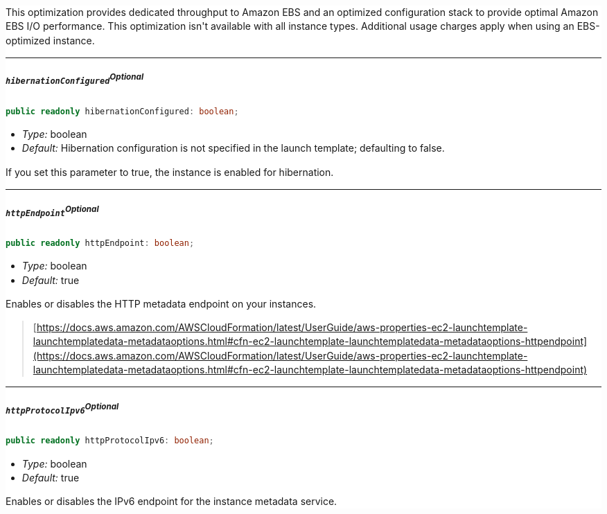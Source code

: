 This optimization provides dedicated throughput
to Amazon EBS and an optimized configuration stack to provide optimal Amazon EBS I/O performance. This optimization
isn't available with all instance types. Additional usage charges apply when using an EBS-optimized instance.

---

##### `hibernationConfigured`<sup>Optional</sup> <a name="hibernationConfigured" id="shady-island.networking.SingletonLaunchTemplateProps.property.hibernationConfigured"></a>

```typescript
public readonly hibernationConfigured: boolean;
```

- *Type:* boolean
- *Default:* Hibernation configuration is not specified in the launch template; defaulting to false.

If you set this parameter to true, the instance is enabled for hibernation.

---

##### `httpEndpoint`<sup>Optional</sup> <a name="httpEndpoint" id="shady-island.networking.SingletonLaunchTemplateProps.property.httpEndpoint"></a>

```typescript
public readonly httpEndpoint: boolean;
```

- *Type:* boolean
- *Default:* true

Enables or disables the HTTP metadata endpoint on your instances.

> [https://docs.aws.amazon.com/AWSCloudFormation/latest/UserGuide/aws-properties-ec2-launchtemplate-launchtemplatedata-metadataoptions.html#cfn-ec2-launchtemplate-launchtemplatedata-metadataoptions-httpendpoint](https://docs.aws.amazon.com/AWSCloudFormation/latest/UserGuide/aws-properties-ec2-launchtemplate-launchtemplatedata-metadataoptions.html#cfn-ec2-launchtemplate-launchtemplatedata-metadataoptions-httpendpoint)

---

##### `httpProtocolIpv6`<sup>Optional</sup> <a name="httpProtocolIpv6" id="shady-island.networking.SingletonLaunchTemplateProps.property.httpProtocolIpv6"></a>

```typescript
public readonly httpProtocolIpv6: boolean;
```

- *Type:* boolean
- *Default:* true

Enables or disables the IPv6 endpoint for the instance metadata service.

